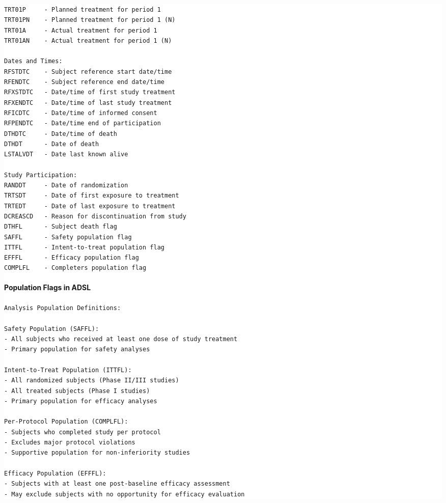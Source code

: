 ```
TRT01P     - Planned treatment for period 1
TRT01PN    - Planned treatment for period 1 (N)
TRT01A     - Actual treatment for period 1
TRT01AN    - Actual treatment for period 1 (N)

Dates and Times:
RFSTDTC    - Subject reference start date/time
RFENDTC    - Subject reference end date/time
RFXSTDTC   - Date/time of first study treatment
RFXENDTC   - Date/time of last study treatment
RFICDTC    - Date/time of informed consent
RFPENDTC   - Date/time end of participation
DTHDTC     - Date/time of death
DTHDT      - Date of death
LSTALVDT   - Date last known alive

Study Participation:
RANDDT     - Date of randomization
TRTSDT     - Date of first exposure to treatment
TRTEDT     - Date of last exposure to treatment
DCREASCD   - Reason for discontinuation from study
DTHFL      - Subject death flag
SAFFL      - Safety population flag
ITTFL      - Intent-to-treat population flag
EFFFL      - Efficacy population flag
COMPLFL    - Completers population flag
```

#### Population Flags in ADSL
```
Analysis Population Definitions:

Safety Population (SAFFL):
- All subjects who received at least one dose of study treatment
- Primary population for safety analyses

Intent-to-Treat Population (ITTFL):  
- All randomized subjects (Phase II/III studies)
- All treated subjects (Phase I studies)
- Primary population for efficacy analyses

Per-Protocol Population (COMPLFL):
- Subjects who completed study per protocol
- Excludes major protocol violations
- Supportive population for non-inferiority studies

Efficacy Population (EFFFL):
- Subjects with at least one post-baseline efficacy assessment
- May exclude subjects with no opportunity for efficacy evaluation
```
